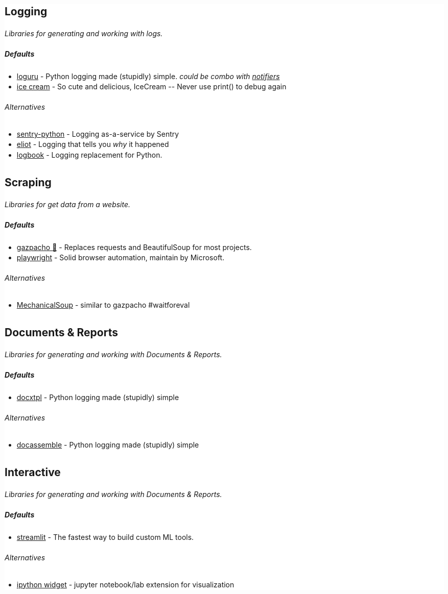 
## Logging

*Libraries for generating and working with logs.*

##### Defaults
* [loguru](https://github.com/Delgan/loguru) - Python logging made (stupidly) simple. *could be combo with [notifiers](#Comunication)*
* [ice cream](https://github.com/gruns/icecream) - So cute and delicious, IceCream -- Never use print() to debug again

###### Alternatives
* [sentry-python](https://github.com/getsentry/sentry-python) - Logging as-a-service by Sentry
* [eliot](https://github.com/itamarst/eliot) - Logging that tells you *why* it happened
* [logbook](https://github.com/getlogbook/logbook) - Logging replacement for Python.


## Scraping

*Libraries for get data from a website.*

##### Defaults
* [gazpacho 🥫](https://github.com/maxhumber/gazpacho) - Replaces requests and BeautifulSoup for most projects.
* [playwright](https://github.com/microsoft/playwright-python) - Solid browser automation, maintain by Microsoft.

###### Alternatives
* [MechanicalSoup](https://github.com/MechanicalSoup/MechanicalSoup) - similar to gazpacho #waitforeval

## Documents & Reports

*Libraries for generating and working with Documents & Reports.*

##### Defaults
* [docxtpl](https://github.com/elapouya/python-docx-template) - Python logging made (stupidly) simple


###### Alternatives
* [docassemble](https://docassemble.org/) - Python logging made (stupidly) simple



## Interactive



*Libraries for generating and working with Documents & Reports.*

##### Defaults
* [streamlit](https://streamlit.io/) - The fastest way to build custom ML tools.

###### Alternatives
* [ipython widget](https://ipywidgets.readthedocs.io/en/latest/) - jupyter notebook/lab extension for visualization
